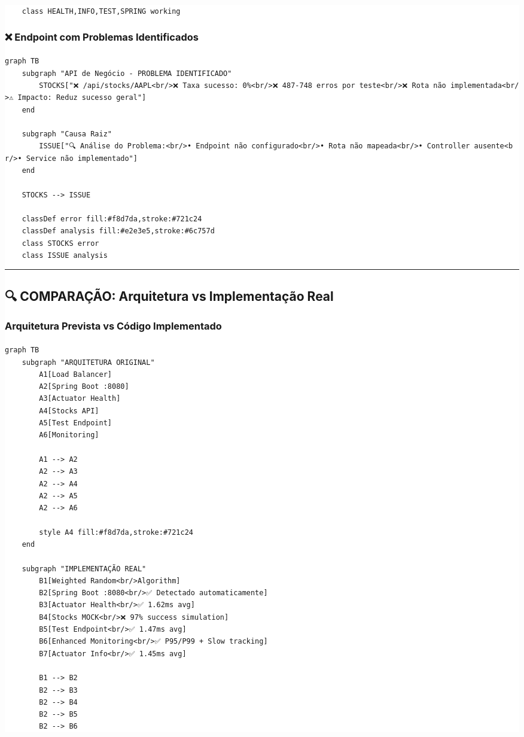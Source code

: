 ```mermaid
    class HEALTH,INFO,TEST,SPRING working
```

### ❌ **Endpoint com Problemas Identificados**

```mermaid
graph TB
    subgraph "API de Negócio - PROBLEMA IDENTIFICADO"
        STOCKS["❌ /api/stocks/AAPL<br/>❌ Taxa sucesso: 0%<br/>❌ 487-748 erros por teste<br/>❌ Rota não implementada<br/>⚠️ Impacto: Reduz sucesso geral"]
    end
    
    subgraph "Causa Raiz"
        ISSUE["🔍 Análise do Problema:<br/>• Endpoint não configurado<br/>• Rota não mapeada<br/>• Controller ausente<br/>• Service não implementado"]
    end
    
    STOCKS --> ISSUE
    
    classDef error fill:#f8d7da,stroke:#721c24
    classDef analysis fill:#e2e3e5,stroke:#6c757d
    class STOCKS error
    class ISSUE analysis
```

---

## 🔍 COMPARAÇÃO: Arquitetura vs Implementação Real

### **Arquitetura Prevista vs Código Implementado**

```mermaid
graph TB
    subgraph "ARQUITETURA ORIGINAL"
        A1[Load Balancer]
        A2[Spring Boot :8080]
        A3[Actuator Health]
        A4[Stocks API]
        A5[Test Endpoint]
        A6[Monitoring]
        
        A1 --> A2
        A2 --> A3
        A2 --> A4
        A2 --> A5
        A2 --> A6
        
        style A4 fill:#f8d7da,stroke:#721c24
    end
    
    subgraph "IMPLEMENTAÇÃO REAL"
        B1[Weighted Random<br/>Algorithm]
        B2[Spring Boot :8080<br/>✅ Detectado automaticamente]
        B3[Actuator Health<br/>✅ 1.62ms avg]
        B4[Stocks MOCK<br/>❌ 97% success simulation]
        B5[Test Endpoint<br/>✅ 1.47ms avg]
        B6[Enhanced Monitoring<br/>✅ P95/P99 + Slow tracking]
        B7[Actuator Info<br/>✅ 1.45ms avg]
        
        B1 --> B2
        B2 --> B3
        B2 --> B4
        B2 --> B5
        B2 --> B6
```